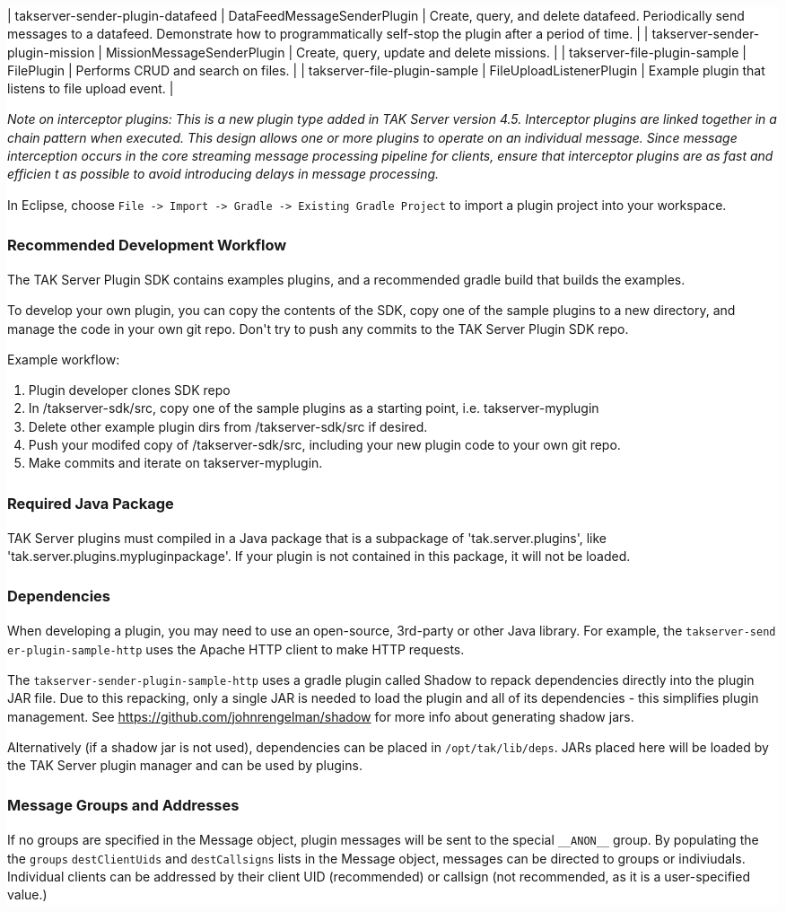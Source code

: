 | takserver-sender-plugin-datafeed | DataFeedMessageSenderPlugin | Create, query, and delete datafeed. Periodically send messages to a datafeed. Demonstrate how to programmatically self-stop the plugin after a period of time. |
| takserver-sender-plugin-mission | MissionMessageSenderPlugin | Create, query, update and delete missions. | 
| takserver-file-plugin-sample | FilePlugin | Performs CRUD and search on files. |
| takserver-file-plugin-sample | FileUploadListenerPlugin | Example plugin that listens to file upload event. |


_Note on interceptor plugins: This is a new plugin type added in TAK Server version 4.5. Interceptor plugins are linked together in a chain pattern when executed. This design allows one or more plugins to operate on an individual message. Since message interception occurs in the core streaming message processing pipeline for clients, ensure that interceptor plugins are as fast and efficien t as possible to avoid introducing delays in message processing._

In Eclipse, choose `File -> Import -> Gradle -> Existing Gradle Project` to import a plugin project into your workspace.

### Recommended Development Workflow
The TAK Server Plugin SDK contains examples plugins, and a recommended gradle build that builds the examples.

To develop your own plugin, you can copy the contents of the SDK, copy one of the sample plugins to a new directory, and manage the code in your own git repo. Don't try to push any commits to the TAK Server Plugin SDK repo.

Example workflow:

1. Plugin developer clones SDK repo
2. In <localdir>/takserver-sdk/src, copy one of the sample plugins as a starting point, i.e. takserver-myplugin
3. Delete other example plugin dirs from <localdir>/takserver-sdk/src if desired.
4. Push your modifed copy of <localdir>/takserver-sdk/src, including your new plugin code to your own git repo.
5. Make commits and iterate on takserver-myplugin.

### Required Java Package
TAK Server plugins must compiled in a Java package that is a subpackage of 'tak.server.plugins', like 'tak.server.plugins.mypluginpackage'. If your plugin is not contained in this package, it will not be loaded.

### Dependencies
When developing a plugin, you may need to use an open-source, 3rd-party or other Java library. For example, the `takserver-sender-plugin-sample-http` uses the Apache HTTP client to make HTTP requests. 

The `takserver-sender-plugin-sample-http` uses a gradle plugin called Shadow to repack dependencies directly into the plugin JAR file. Due to this repacking, only a single JAR is needed to load the plugin and all of its dependencies - this simplifies plugin management. See https://github.com/johnrengelman/shadow for more info about generating shadow jars.

Alternatively (if a shadow jar is not used), dependencies can be placed in `/opt/tak/lib/deps`. JARs placed here will be loaded by the TAK Server plugin manager and can be used by plugins. 

### Message Groups and Addresses
If no groups are specified in the Message object, plugin messages will be sent to the special `__ANON__` group. By populating the the `groups` `destClientUids` and `destCallsigns` lists in the Message object, messages can be directed to groups or indiviudals. Individual clients can be addressed by their client UID (recommended) or callsign (not recommended, as it is a user-specified value.)
